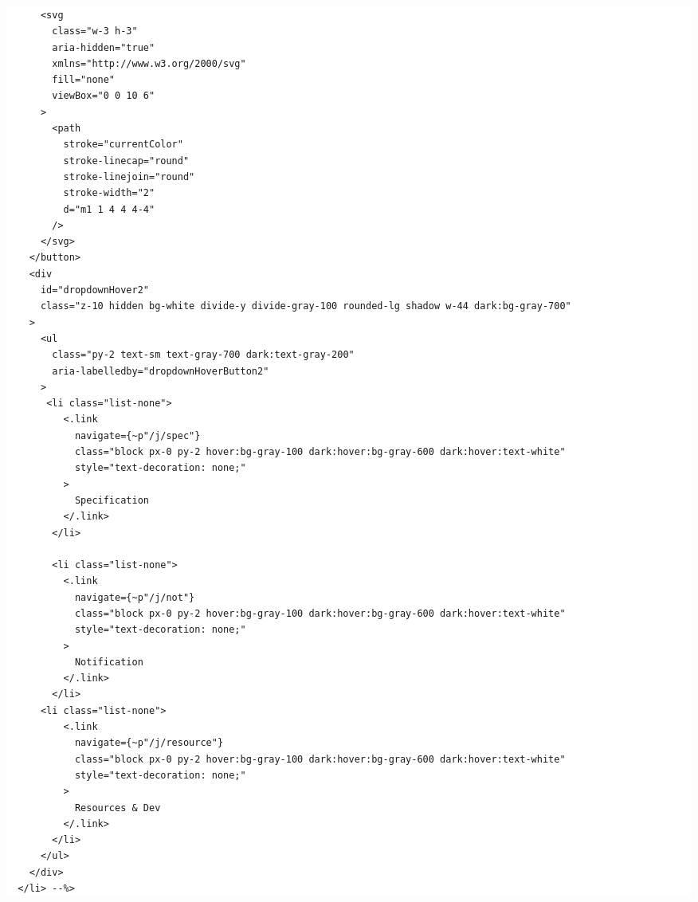           <svg
            class="w-3 h-3"
            aria-hidden="true"
            xmlns="http://www.w3.org/2000/svg"
            fill="none"
            viewBox="0 0 10 6"
          >
            <path
              stroke="currentColor"
              stroke-linecap="round"
              stroke-linejoin="round"
              stroke-width="2"
              d="m1 1 4 4 4-4"
            />
          </svg>
        </button>
        <div
          id="dropdownHover2"
          class="z-10 hidden bg-white divide-y divide-gray-100 rounded-lg shadow w-44 dark:bg-gray-700"
        >
          <ul
            class="py-2 text-sm text-gray-700 dark:text-gray-200"
            aria-labelledby="dropdownHoverButton2"
          >
           <li class="list-none">
              <.link
                navigate={~p"/j/spec"} 
                class="block px-0 py-2 hover:bg-gray-100 dark:hover:bg-gray-600 dark:hover:text-white"
                style="text-decoration: none;"
              >
                Specification
              </.link>
            </li>
    
            <li class="list-none">
              <.link
                navigate={~p"/j/not"} 
                class="block px-0 py-2 hover:bg-gray-100 dark:hover:bg-gray-600 dark:hover:text-white"
                style="text-decoration: none;"
              >
                Notification
              </.link>
            </li>
          <li class="list-none">
              <.link
                navigate={~p"/j/resource"} 
                class="block px-0 py-2 hover:bg-gray-100 dark:hover:bg-gray-600 dark:hover:text-white"
                style="text-decoration: none;"
              >
                Resources & Dev
              </.link>
            </li>
          </ul>
        </div>
      </li> --%>

